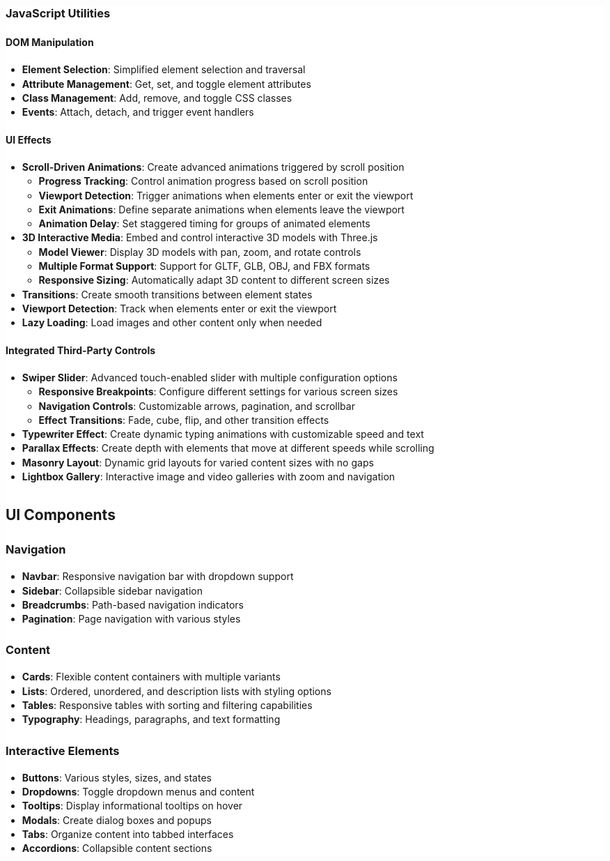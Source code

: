 ### JavaScript Utilities

#### DOM Manipulation
- **Element Selection**: Simplified element selection and traversal
- **Attribute Management**: Get, set, and toggle element attributes
- **Class Management**: Add, remove, and toggle CSS classes
- **Events**: Attach, detach, and trigger event handlers

#### UI Effects
- **Scroll-Driven Animations**: Create advanced animations triggered by scroll position
  - **Progress Tracking**: Control animation progress based on scroll position
  - **Viewport Detection**: Trigger animations when elements enter or exit the viewport
  - **Exit Animations**: Define separate animations when elements leave the viewport
  - **Animation Delay**: Set staggered timing for groups of animated elements
- **3D Interactive Media**: Embed and control interactive 3D models with Three.js
  - **Model Viewer**: Display 3D models with pan, zoom, and rotate controls
  - **Multiple Format Support**: Support for GLTF, GLB, OBJ, and FBX formats
  - **Responsive Sizing**: Automatically adapt 3D content to different screen sizes
- **Transitions**: Create smooth transitions between element states
- **Viewport Detection**: Track when elements enter or exit the viewport
- **Lazy Loading**: Load images and other content only when needed

#### Integrated Third-Party Controls
- **Swiper Slider**: Advanced touch-enabled slider with multiple configuration options
  - **Responsive Breakpoints**: Configure different settings for various screen sizes
  - **Navigation Controls**: Customizable arrows, pagination, and scrollbar
  - **Effect Transitions**: Fade, cube, flip, and other transition effects
- **Typewriter Effect**: Create dynamic typing animations with customizable speed and text
- **Parallax Effects**: Create depth with elements that move at different speeds while scrolling
- **Masonry Layout**: Dynamic grid layouts for varied content sizes with no gaps
- **Lightbox Gallery**: Interactive image and video galleries with zoom and navigation

## UI Components

### Navigation
- **Navbar**: Responsive navigation bar with dropdown support
- **Sidebar**: Collapsible sidebar navigation
- **Breadcrumbs**: Path-based navigation indicators
- **Pagination**: Page navigation with various styles

### Content
- **Cards**: Flexible content containers with multiple variants
- **Lists**: Ordered, unordered, and description lists with styling options
- **Tables**: Responsive tables with sorting and filtering capabilities
- **Typography**: Headings, paragraphs, and text formatting

### Interactive Elements
- **Buttons**: Various styles, sizes, and states
- **Dropdowns**: Toggle dropdown menus and content
- **Tooltips**: Display informational tooltips on hover
- **Modals**: Create dialog boxes and popups
- **Tabs**: Organize content into tabbed interfaces
- **Accordions**: Collapsible content sections
